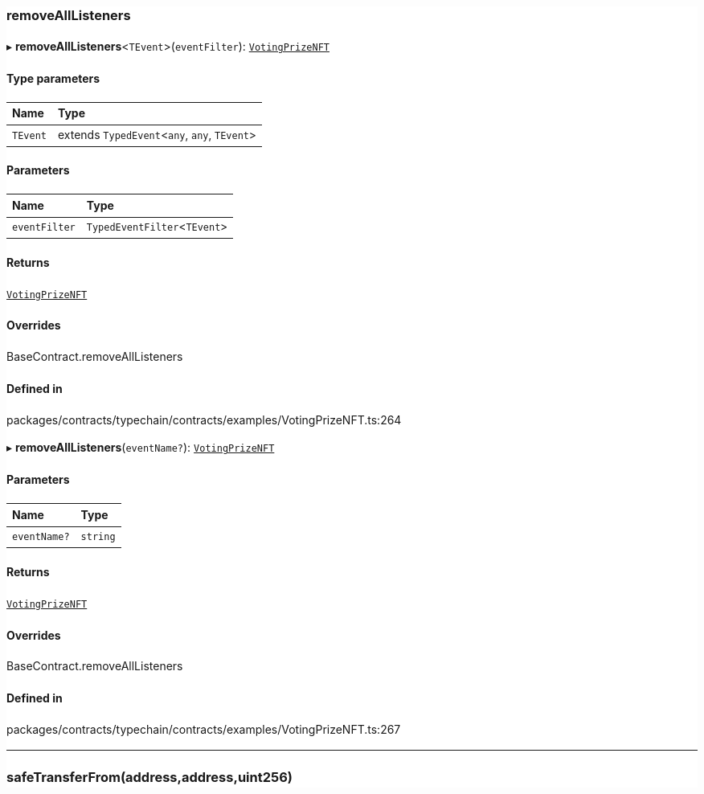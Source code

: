 ### removeAllListeners

▸ **removeAllListeners**<`TEvent`\>(`eventFilter`): [`VotingPrizeNFT`](typechain.contracts.examples.VotingPrizeNFT.md)

#### Type parameters

| Name | Type |
| :------ | :------ |
| `TEvent` | extends `TypedEvent`<`any`, `any`, `TEvent`\> |

#### Parameters

| Name | Type |
| :------ | :------ |
| `eventFilter` | `TypedEventFilter`<`TEvent`\> |

#### Returns

[`VotingPrizeNFT`](typechain.contracts.examples.VotingPrizeNFT.md)

#### Overrides

BaseContract.removeAllListeners

#### Defined in

packages/contracts/typechain/contracts/examples/VotingPrizeNFT.ts:264

▸ **removeAllListeners**(`eventName?`): [`VotingPrizeNFT`](typechain.contracts.examples.VotingPrizeNFT.md)

#### Parameters

| Name | Type |
| :------ | :------ |
| `eventName?` | `string` |

#### Returns

[`VotingPrizeNFT`](typechain.contracts.examples.VotingPrizeNFT.md)

#### Overrides

BaseContract.removeAllListeners

#### Defined in

packages/contracts/typechain/contracts/examples/VotingPrizeNFT.ts:267

___

### safeTransferFrom(address,address,uint256)
